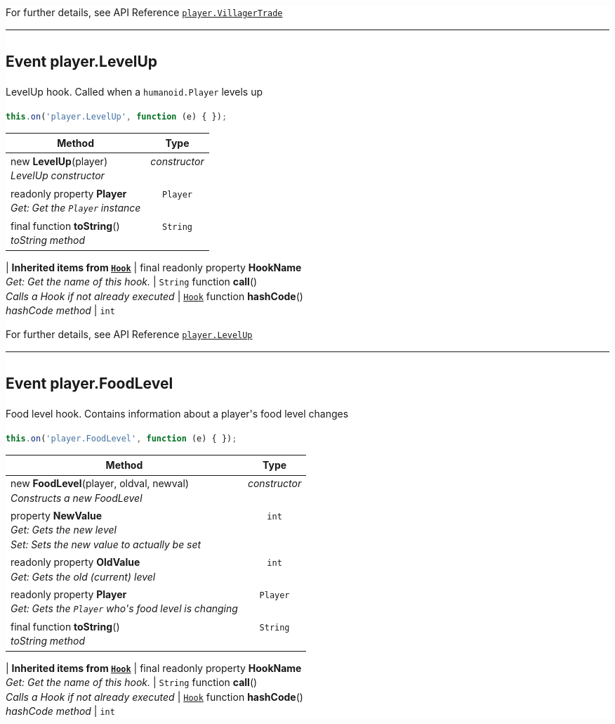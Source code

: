 


For further details, see API Reference [`player.VillagerTrade`](io/wolfscript/event/player/VillagerTrade.md)

---

## <a id='player-levelup'></a>__Event__ player.LevelUp

LevelUp hook. Called when a `humanoid.Player` levels up

``` javascript
this.on('player.LevelUp', function (e) { });
```

Method | Type   
--- | :---: 
new __LevelUp__(player) <br> _LevelUp constructor_ | _constructor_
 readonly property __Player__ <br> _Get: Get the `Player` instance_ | `Player`
final function __toString__() <br> _toString method_ | `String`
 |
__Inherited items from [`Hook`](io/wolfscript/hook/Hook.md)__ |
final readonly property __HookName__ <br> _Get: Get the name of this hook._ | `String`
 function __call__() <br> _Calls a Hook if not already executed_ | [`Hook`](io/wolfscript/hook/Hook.md)
 function __hashCode__() <br> _hashCode method_ | `int`





For further details, see API Reference [`player.LevelUp`](io/wolfscript/event/player/LevelUp.md)

---

## <a id='player-foodlevel'></a>__Event__ player.FoodLevel

Food level hook. Contains information about a player's food level changes

``` javascript
this.on('player.FoodLevel', function (e) { });
```

Method | Type   
--- | :---: 
new __FoodLevel__(player, oldval, newval) <br> _Constructs a new FoodLevel_ | _constructor_
  property __NewValue__ <br> _Get: Gets the new level<br>Set: Sets the new value to actually be set_ | `int`
 readonly property __OldValue__ <br> _Get: Gets the old (current) level_ | `int`
 readonly property __Player__ <br> _Get: Gets the `Player` who's food level is changing_ | `Player`
final function __toString__() <br> _toString method_ | `String`
 |
__Inherited items from [`Hook`](io/wolfscript/hook/Hook.md)__ |
final readonly property __HookName__ <br> _Get: Get the name of this hook._ | `String`
 function __call__() <br> _Calls a Hook if not already executed_ | [`Hook`](io/wolfscript/hook/Hook.md)
 function __hashCode__() <br> _hashCode method_ | `int`
